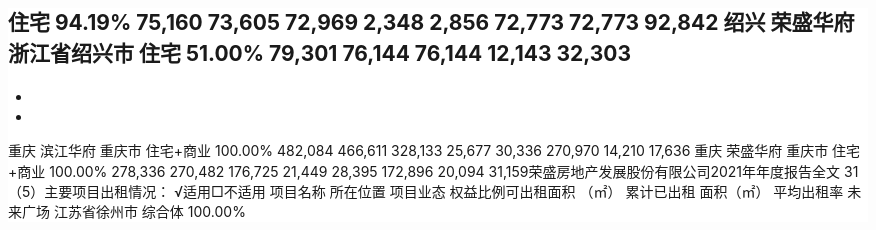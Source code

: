 住宅
94.19%
75,160
73,605
72,969
2,348
2,856
72,773
72,773
92,842
绍兴
荣盛华府
浙江省绍兴市
住宅
51.00%
79,301
76,144
76,144
12,143
32,303
-
-
-
重庆
滨江华府
重庆市
住宅+商业
100.00%
482,084
466,611
328,133
25,677
30,336
270,970
14,210
17,636
重庆
荣盛华府
重庆市
住宅+商业
100.00%
278,336
270,482
176,725
21,449
28,395
172,896
20,094
31,159荣盛房地产发展股份有限公司2021年年度报告全文
31
（5）主要项目出租情况：
√适用□不适用
项目名称
所在位置
项目业态
权益比例可出租面积
（㎡）
累计已出租
面积（㎡）
平均出租率
未来广场
江苏省徐州市
综合体
100.00%